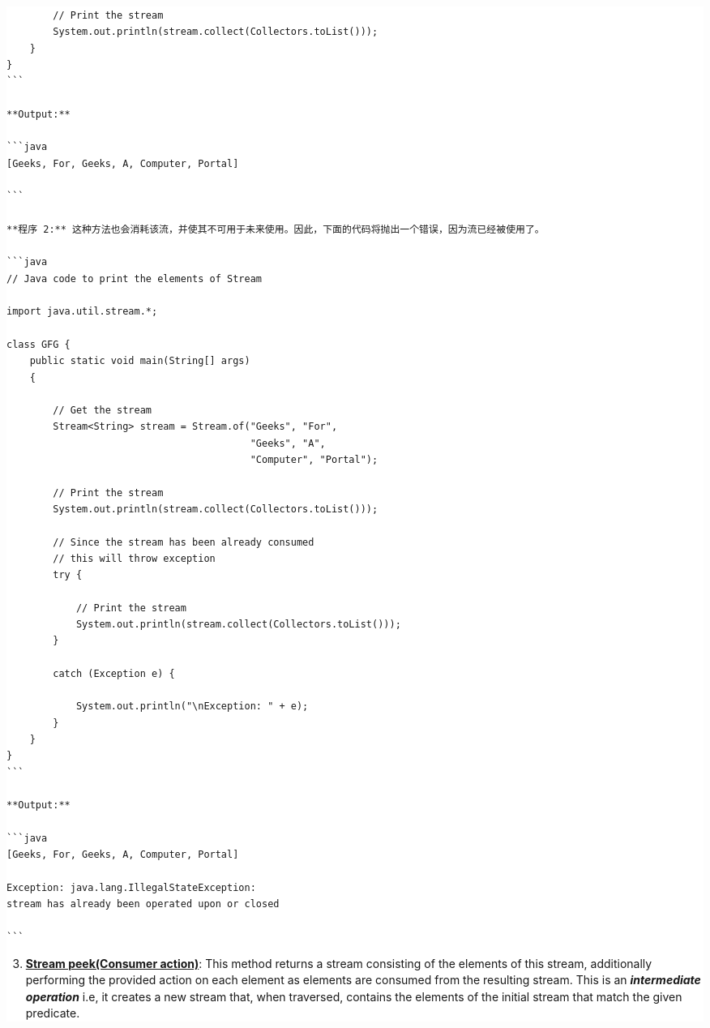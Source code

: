             // Print the stream
            System.out.println(stream.collect(Collectors.toList()));
        }
    }
    ```

    **Output:**

    ```java
    [Geeks, For, Geeks, A, Computer, Portal]

    ```

    **程序 2:** 这种方法也会消耗该流，并使其不可用于未来使用。因此，下面的代码将抛出一个错误，因为流已经被使用了。

    ```java
    // Java code to print the elements of Stream

    import java.util.stream.*;

    class GFG {
        public static void main(String[] args)
        {

            // Get the stream
            Stream<String> stream = Stream.of("Geeks", "For",
                                              "Geeks", "A",
                                              "Computer", "Portal");

            // Print the stream
            System.out.println(stream.collect(Collectors.toList()));

            // Since the stream has been already consumed
            // this will throw exception
            try {

                // Print the stream
                System.out.println(stream.collect(Collectors.toList()));
            }

            catch (Exception e) {

                System.out.println("\nException: " + e);
            }
        }
    }
    ```

    **Output:**

    ```java
    [Geeks, For, Geeks, A, Computer, Portal]

    Exception: java.lang.IllegalStateException: 
    stream has already been operated upon or closed

    ```

3.  **[Stream peek(Consumer action)](https://www.geeksforgeeks.org/stream-peek-java-examples/)**: This method returns a stream consisting of the elements of this stream, additionally performing the provided action on each element as elements are consumed from the resulting stream. This is an ***intermediate operation*** i.e, it creates a new stream that, when traversed, contains the elements of the initial stream that match the given predicate.
